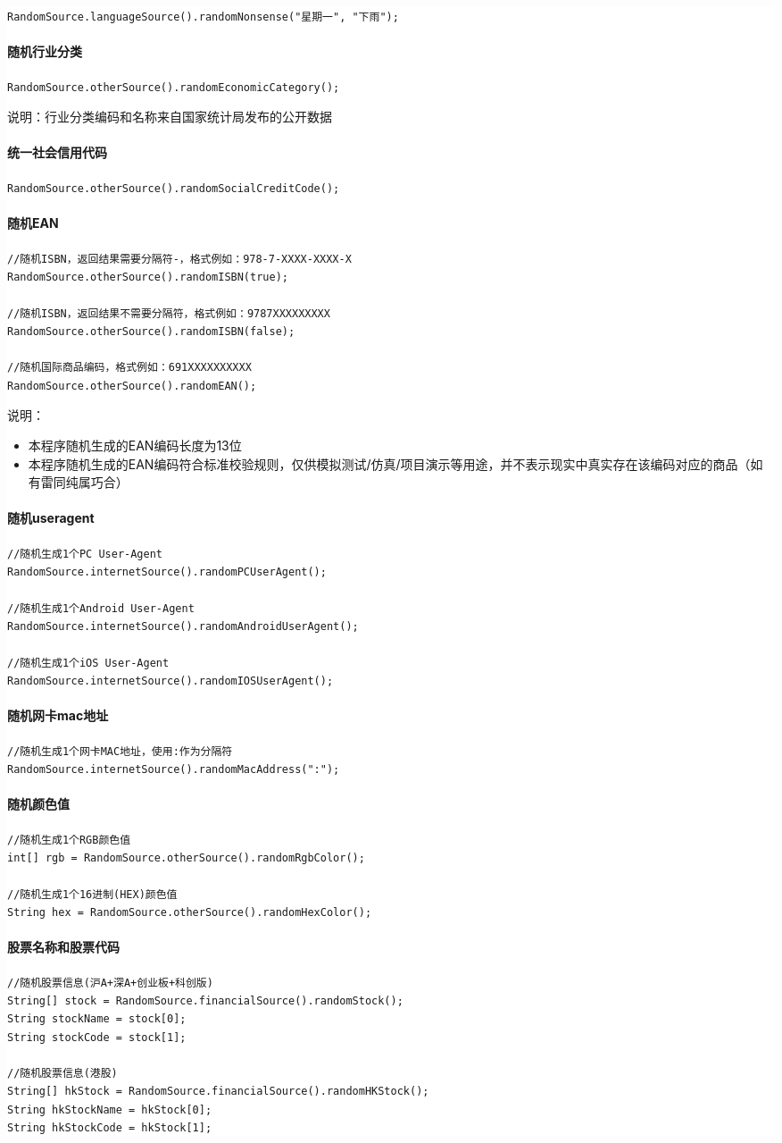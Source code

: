 ```
RandomSource.languageSource().randomNonsense("星期一", "下雨");
```

#### 随机行业分类
```
RandomSource.otherSource().randomEconomicCategory();
```
说明：行业分类编码和名称来自国家统计局发布的公开数据

#### 统一社会信用代码
```
RandomSource.otherSource().randomSocialCreditCode();
```

#### 随机EAN
```
//随机ISBN，返回结果需要分隔符-，格式例如：978-7-XXXX-XXXX-X
RandomSource.otherSource().randomISBN(true);

//随机ISBN，返回结果不需要分隔符，格式例如：9787XXXXXXXXX
RandomSource.otherSource().randomISBN(false);

//随机国际商品编码，格式例如：691XXXXXXXXXX
RandomSource.otherSource().randomEAN();
```
说明：
- 本程序随机生成的EAN编码长度为13位
- 本程序随机生成的EAN编码符合标准校验规则，仅供模拟测试/仿真/项目演示等用途，并不表示现实中真实存在该编码对应的商品（如有雷同纯属巧合）

#### 随机useragent
```
//随机生成1个PC User-Agent
RandomSource.internetSource().randomPCUserAgent();

//随机生成1个Android User-Agent
RandomSource.internetSource().randomAndroidUserAgent();

//随机生成1个iOS User-Agent
RandomSource.internetSource().randomIOSUserAgent();
```
#### 随机网卡mac地址
```
//随机生成1个网卡MAC地址，使用:作为分隔符
RandomSource.internetSource().randomMacAddress(":");
```
#### 随机颜色值
```
//随机生成1个RGB颜色值
int[] rgb = RandomSource.otherSource().randomRgbColor();

//随机生成1个16进制(HEX)颜色值
String hex = RandomSource.otherSource().randomHexColor();
```
#### 股票名称和股票代码
```
//随机股票信息(沪A+深A+创业板+科创版)
String[] stock = RandomSource.financialSource().randomStock();
String stockName = stock[0];
String stockCode = stock[1];

//随机股票信息(港股)
String[] hkStock = RandomSource.financialSource().randomHKStock();
String hkStockName = hkStock[0];
String hkStockCode = hkStock[1];

```